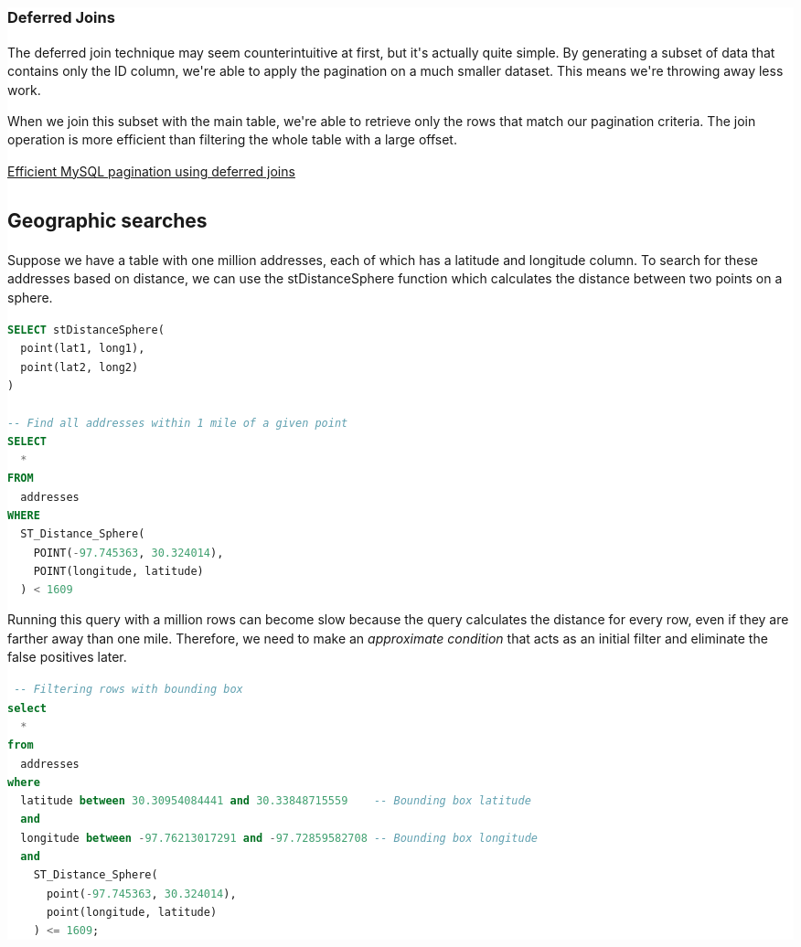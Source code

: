 ### Deferred Joins

The deferred join technique may seem counterintuitive at first, but it's actually quite simple. By generating a subset of data that contains only the ID column, we're able to apply the pagination on a much smaller dataset. This means we're throwing away less work.

When we join this subset with the main table, we're able to retrieve only the rows that match our pagination criteria. The join operation is more efficient than filtering the whole table with a large offset.

[Efficient MySQL pagination using deferred joins](https://aaronfrancis.com/2022/efficient-pagination-using-deferred-joins)

## Geographic searches

Suppose we have a table with one million addresses, each of which has a latitude and longitude column. To search for these addresses based on distance, we can use the stDistanceSphere function which calculates the distance between two points on a sphere.

```sql
SELECT stDistanceSphere(
  point(lat1, long1),
  point(lat2, long2)
)

-- Find all addresses within 1 mile of a given point
SELECT
  *
FROM
  addresses
WHERE
  ST_Distance_Sphere(
    POINT(-97.745363, 30.324014),
    POINT(longitude, latitude)
  ) < 1609
```

Running this query with a million rows can become slow because the query calculates the distance for every row, even if they are farther away than one mile. Therefore, we need to make an _approximate condition_ that acts as an initial filter and eliminate the false positives later.

```sql
 -- Filtering rows with bounding box
select
  *
from
  addresses
where
  latitude between 30.30954084441 and 30.33848715559    -- Bounding box latitude
  and
  longitude between -97.76213017291 and -97.72859582708 -- Bounding box longitude
  and
    ST_Distance_Sphere(
      point(-97.745363, 30.324014),
      point(longitude, latitude)
    ) <= 1609;
```
